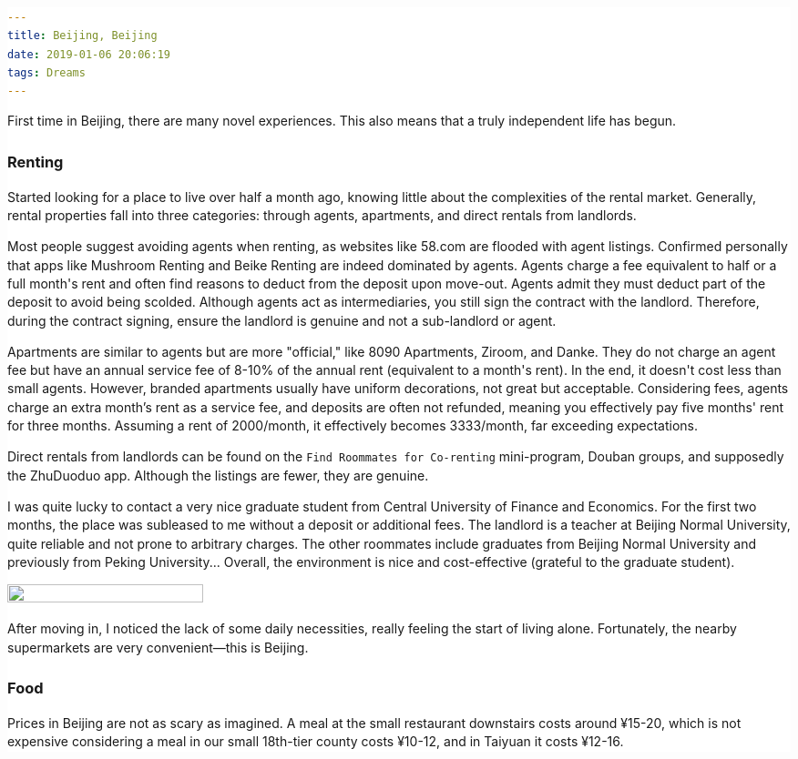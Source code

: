 ```yaml
---
title: Beijing, Beijing
date: 2019-01-06 20:06:19
tags: Dreams
---
```


First time in Beijing, there are many novel experiences. This also means that a truly independent life has begun.

### Renting

Started looking for a place to live over half a month ago, knowing little about the complexities of the rental market. Generally, rental properties fall into three categories: through agents, apartments, and direct rentals from landlords.

Most people suggest avoiding agents when renting, as websites like 58.com are flooded with agent listings. Confirmed personally that apps like Mushroom Renting and Beike Renting are indeed dominated by agents. Agents charge a fee equivalent to half or a full month's rent and often find reasons to deduct from the deposit upon move-out. Agents admit they must deduct part of the deposit to avoid being scolded. Although agents act as intermediaries, you still sign the contract with the landlord. Therefore, during the contract signing, ensure the landlord is genuine and not a sub-landlord or agent.

Apartments are similar to agents but are more "official," like 8090 Apartments, Ziroom, and Danke. They do not charge an agent fee but have an annual service fee of 8-10% of the annual rent (equivalent to a month's rent). In the end, it doesn't cost less than small agents. However, branded apartments usually have uniform decorations, not great but acceptable. Considering fees, agents charge an extra month’s rent as a service fee, and deposits are often not refunded, meaning you effectively pay five months' rent for three months. Assuming a rent of 2000/month, it effectively becomes 3333/month, far exceeding expectations.

Direct rentals from landlords can be found on the `Find Roommates for Co-renting` mini-program, Douban groups, and supposedly the ZhuDuoduo app. Although the listings are fewer, they are genuine.

I was quite lucky to contact a very nice graduate student from Central University of Finance and Economics. For the first two months, the place was subleased to me without a deposit or additional fees. The landlord is a teacher at Beijing Normal University, quite reliable and not prone to arbitrary charges. The other roommates include graduates from Beijing Normal University and previously from Peking University... Overall, the environment is nice and cost-effective (grateful to the graduate student).

<img src="huaban.jpg" width="50%" height="50%">

After moving in, I noticed the lack of some daily necessities, really feeling the start of living alone. Fortunately, the nearby supermarkets are very convenient—this is Beijing.

### Food

Prices in Beijing are not as scary as imagined. A meal at the small restaurant downstairs costs around ¥15-20, which is not expensive considering a meal in our small 18th-tier county costs ¥10-12, and in Taiyuan it costs ¥12-16.
